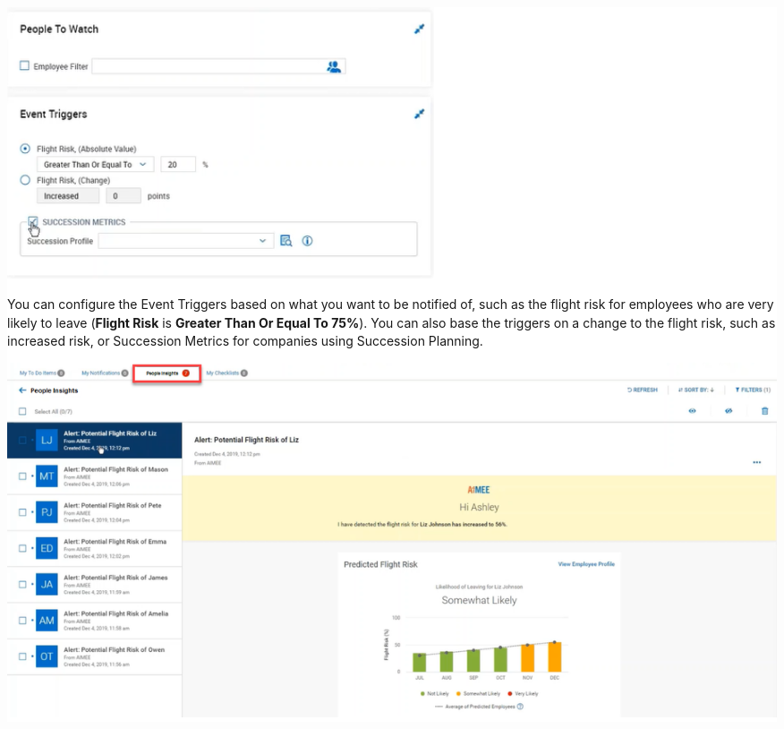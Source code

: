 ![](PeopleInsightsUG_28.png)

You can configure the Event Triggers based on what you want to be
notified of, such as the flight risk for employees who are very likely
to leave (**Flight Risk** is **Greater Than Or Equal To 75%**). You can
also base the triggers on a change to the flight risk, such as increased
risk, or Succession Metrics for companies using Succession Planning.

![](PeopleInsightsUG_29.png)
